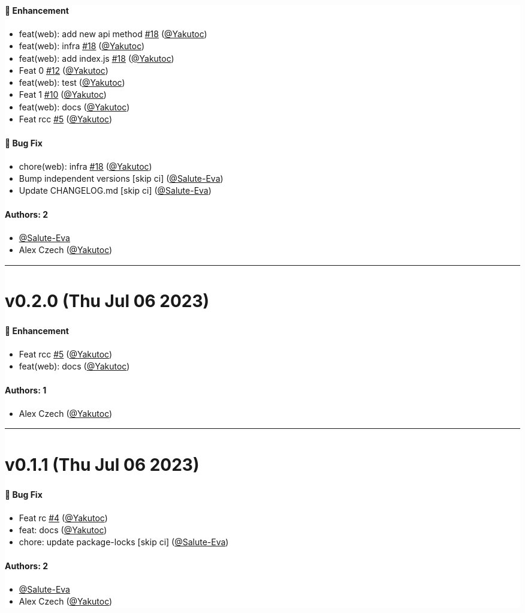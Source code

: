 #### 🚀 Enhancement

- feat(web): add new api method [#18](https://github.com/Yakutoc/plasma-sandbox/pull/18) ([@Yakutoc](https://github.com/Yakutoc))
- feat(web): infra [#18](https://github.com/Yakutoc/plasma-sandbox/pull/18) ([@Yakutoc](https://github.com/Yakutoc))
- feat(web): add index.js [#18](https://github.com/Yakutoc/plasma-sandbox/pull/18) ([@Yakutoc](https://github.com/Yakutoc))
- Feat 0 [#12](https://github.com/Yakutoc/plasma-sandbox/pull/12) ([@Yakutoc](https://github.com/Yakutoc))
- feat(web): test ([@Yakutoc](https://github.com/Yakutoc))
- Feat 1 [#10](https://github.com/Yakutoc/plasma-sandbox/pull/10) ([@Yakutoc](https://github.com/Yakutoc))
- feat(web): docs ([@Yakutoc](https://github.com/Yakutoc))
- Feat rcc [#5](https://github.com/Yakutoc/plasma-sandbox/pull/5) ([@Yakutoc](https://github.com/Yakutoc))

#### 🐛 Bug Fix

- chore(web): infra [#18](https://github.com/Yakutoc/plasma-sandbox/pull/18) ([@Yakutoc](https://github.com/Yakutoc))
- Bump independent versions \[skip ci\] ([@Salute-Eva](https://github.com/Salute-Eva))
- Update CHANGELOG.md \[skip ci\] ([@Salute-Eva](https://github.com/Salute-Eva))

#### Authors: 2

- [@Salute-Eva](https://github.com/Salute-Eva)
- Alex Czech ([@Yakutoc](https://github.com/Yakutoc))

---

# v0.2.0 (Thu Jul 06 2023)

#### 🚀 Enhancement

- Feat rcc [#5](https://github.com/Yakutoc/plasma-sandbox/pull/5) ([@Yakutoc](https://github.com/Yakutoc))
- feat(web): docs ([@Yakutoc](https://github.com/Yakutoc))

#### Authors: 1

- Alex Czech ([@Yakutoc](https://github.com/Yakutoc))

---

# v0.1.1 (Thu Jul 06 2023)

#### 🐛 Bug Fix

- Feat rc [#4](https://github.com/Yakutoc/plasma-sandbox/pull/4) ([@Yakutoc](https://github.com/Yakutoc))
- feat: docs ([@Yakutoc](https://github.com/Yakutoc))
- chore: update package-locks \[skip ci\] ([@Salute-Eva](https://github.com/Salute-Eva))

#### Authors: 2

- [@Salute-Eva](https://github.com/Salute-Eva)
- Alex Czech ([@Yakutoc](https://github.com/Yakutoc))
